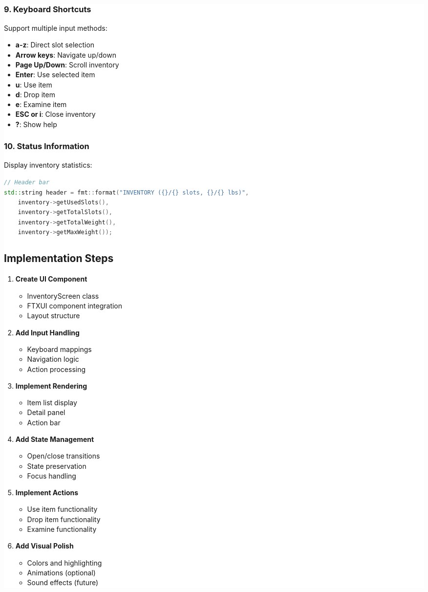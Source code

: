 ### 9. Keyboard Shortcuts
Support multiple input methods:

- **a-z**: Direct slot selection
- **Arrow keys**: Navigate up/down
- **Page Up/Down**: Scroll inventory
- **Enter**: Use selected item
- **u**: Use item
- **d**: Drop item
- **e**: Examine item
- **ESC or i**: Close inventory
- **?**: Show help

### 10. Status Information
Display inventory statistics:

```cpp
// Header bar
std::string header = fmt::format("INVENTORY ({}/{} slots, {}/{} lbs)",
    inventory->getUsedSlots(),
    inventory->getTotalSlots(),
    inventory->getTotalWeight(),
    inventory->getMaxWeight());
```

## Implementation Steps

1. **Create UI Component**
   - InventoryScreen class
   - FTXUI component integration
   - Layout structure

2. **Add Input Handling**
   - Keyboard mappings
   - Navigation logic
   - Action processing

3. **Implement Rendering**
   - Item list display
   - Detail panel
   - Action bar

4. **Add State Management**
   - Open/close transitions
   - State preservation
   - Focus handling

5. **Implement Actions**
   - Use item functionality
   - Drop item functionality
   - Examine functionality

6. **Add Visual Polish**
   - Colors and highlighting
   - Animations (optional)
   - Sound effects (future)
